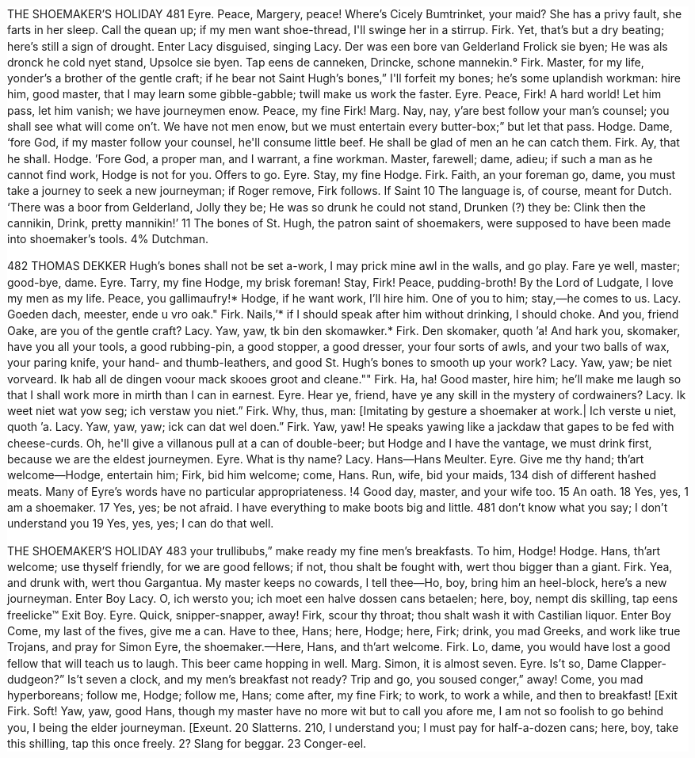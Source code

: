 THE SHOEMAKER’S HOLIDAY 481 Eyre. Peace, Margery, peace! Where’s Cicely Bumtrinket, your maid? She has a privy fault, she farts in her sleep. Call the quean up; if my men want shoe-thread, I'll swinge her in a stirrup. Firk. Yet, that’s but a dry beating; here’s still a sign of drought. Enter Lacy disguised, singing Lacy. Der was een bore van Gelderland Frolick sie byen; He was als dronck he cold nyet stand, Upsolce sie byen. Tap eens de canneken, Drincke, schone mannekin.° Firk. Master, for my life, yonder’s a brother of the gentle craft; if he bear not Saint Hugh’s bones,” I'll forfeit my bones; he’s some uplandish workman: hire him, good master, that I may learn some gibble-gabble; twill make us work the faster. Eyre. Peace, Firk! A hard world! Let him pass, let him vanish; we have journeymen enow. Peace, my fine Firk! Marg. Nay, nay, y’are best follow your man’s counsel; you shall see what will come on’t. We have not men enow, but we must entertain every butter-box;” but let that pass. Hodge. Dame, ‘fore God, if my master follow your counsel, he'll consume little beef. He shall be glad of men an he can catch them. Firk. Ay, that he shall. Hodge. ’Fore God, a proper man, and I warrant, a fine workman. Master, farewell; dame, adieu; if such a man as he cannot find work, Hodge is not for you. Offers to go. Eyre. Stay, my fine Hodge. Firk. Faith, an your foreman go, dame, you must take a journey to seek a new journeyman; if Roger remove, Firk follows. If Saint 10 The language is, of course, meant for Dutch. ‘There was a boor from Gelderland, Jolly they be; He was so drunk he could not stand, Drunken (?) they be: Clink then the cannikin, Drink, pretty mannikin!’ 11 The bones of St. Hugh, the patron saint of shoemakers, were supposed to have been made into shoemaker’s tools. 4% Dutchman.

482 THOMAS DEKKER Hugh’s bones shall not be set a-work, I may prick mine awl in the walls, and go play. Fare ye well, master; good-bye, dame. Eyre. Tarry, my fine Hodge, my brisk foreman! Stay, Firk! Peace, pudding-broth! By the Lord of Ludgate, I love my men as my life. Peace, you gallimaufry!* Hodge, if he want work, I’ll hire him. One of you to him; stay,—he comes to us. Lacy. Goeden dach, meester, ende u vro oak." Firk. Nails,’* if I should speak after him without drinking, I should choke. And you, friend Oake, are you of the gentle craft? Lacy. Yaw, yaw, tk bin den skomawker.* Firk. Den skomaker, quoth ’a! And hark you, skomaker, have you all your tools, a good rubbing-pin, a good stopper, a good dresser, your four sorts of awls, and your two balls of wax, your paring knife, your hand- and thumb-leathers, and good St. Hugh’s bones to smooth up your work? Lacy. Yaw, yaw; be niet vorveard. Ik hab all de dingen voour mack skooes groot and cleane."" Firk. Ha, ha! Good master, hire him; he’ll make me laugh so that I shall work more in mirth than I can in earnest. Eyre. Hear ye, friend, have ye any skill in the mystery of cordwainers? Lacy. Ik weet niet wat yow seg; ich verstaw you niet.” Firk. Why, thus, man: [Imitating by gesture a shoemaker at work.| Ich verste u niet, quoth ’a. Lacy. Yaw, yaw, yaw; ick can dat wel doen.” Firk. Yaw, yaw! He speaks yawing like a jackdaw that gapes to be fed with cheese-curds. Oh, he'll give a villanous pull at a can of double-beer; but Hodge and I have the vantage, we must drink first, because we are the eldest journeymen. Eyre. What is thy name? Lacy. Hans—Hans Meulter. Eyre. Give me thy hand; th’art welcome—Hodge, entertain him; Firk, bid him welcome; come, Hans. Run, wife, bid your maids, 134 dish of different hashed meats. Many of Eyre’s words have no particular appropriateness. !4 Good day, master, and your wife too. 15 An oath. 18 Yes, yes, 1 am a shoemaker. 17 Yes, yes; be not afraid. I have everything to make boots big and little. 481 don’t know what you say; I don’t understand you 19 Yes, yes, yes; I can do that well.

THE SHOEMAKER’S HOLIDAY 483 your trullibubs,” make ready my fine men’s breakfasts. To him, Hodge! Hodge. Hans, th’art welcome; use thyself friendly, for we are good fellows; if not, thou shalt be fought with, wert thou bigger than a giant. Firk. Yea, and drunk with, wert thou Gargantua. My master keeps no cowards, I tell thee—Ho, boy, bring him an heel-block, here’s a new journeyman. Enter Boy Lacy. O, ich wersto you; ich moet een halve dossen cans betaelen; here, boy, nempt dis skilling, tap eens freelicke™ Exit Boy. Eyre. Quick, snipper-snapper, away! Firk, scour thy throat; thou shalt wash it with Castilian liquor. Enter Boy Come, my last of the fives, give me a can. Have to thee, Hans; here, Hodge; here, Firk; drink, you mad Greeks, and work like true Trojans, and pray for Simon Eyre, the shoemaker.—Here, Hans, and th’art welcome. Firk. Lo, dame, you would have lost a good fellow that will teach us to laugh. This beer came hopping in well. Marg. Simon, it is almost seven. Eyre. Is’t so, Dame Clapper-dudgeon?” Is’t seven a clock, and my men’s breakfast not ready? Trip and go, you soused conger,” away! Come, you mad hyperboreans; follow me, Hodge; follow me, Hans; come after, my fine Firk; to work, to work a while, and then to breakfast! [Exit Firk. Soft! Yaw, yaw, good Hans, though my master have no more wit but to call you afore me, I am not so foolish to go behind you, I being the elder journeyman. [Exeunt. 20 Slatterns. 210, I understand you; I must pay for half-a-dozen cans; here, boy, take this shilling, tap this once freely. 2? Slang for beggar. 23 Conger-eel.
